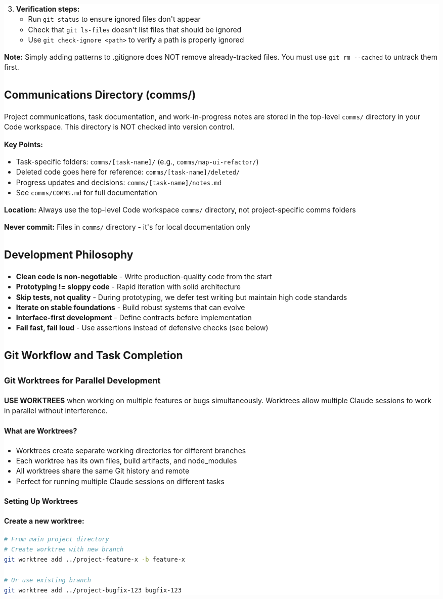 3. **Verification steps:**
   - Run `git status` to ensure ignored files don't appear
   - Check that `git ls-files` doesn't list files that should be ignored
   - Use `git check-ignore <path>` to verify a path is properly ignored

**Note:** Simply adding patterns to .gitignore does NOT remove already-tracked files. You must use `git rm --cached` to untrack them first.

## Communications Directory (comms/)

Project communications, task documentation, and work-in-progress notes are stored in the top-level `comms/` directory in your Code workspace. This directory is NOT checked into version control.

**Key Points:**
- Task-specific folders: `comms/[task-name]/` (e.g., `comms/map-ui-refactor/`)
- Deleted code goes here for reference: `comms/[task-name]/deleted/`
- Progress updates and decisions: `comms/[task-name]/notes.md`
- See `comms/COMMS.md` for full documentation

**Location:** Always use the top-level Code workspace `comms/` directory, not project-specific comms folders

**Never commit:** Files in `comms/` directory - it's for local documentation only

## Development Philosophy

- **Clean code is non-negotiable** - Write production-quality code from the start
- **Prototyping != sloppy code** - Rapid iteration with solid architecture
- **Skip tests, not quality** - During prototyping, we defer test writing but maintain high code standards
- **Iterate on stable foundations** - Build robust systems that can evolve
- **Interface-first development** - Define contracts before implementation
- **Fail fast, fail loud** - Use assertions instead of defensive checks (see below)

## Git Workflow and Task Completion

### Git Worktrees for Parallel Development

**USE WORKTREES** when working on multiple features or bugs simultaneously. Worktrees allow multiple Claude sessions to work in parallel without interference.

#### What are Worktrees?
- Worktrees create separate working directories for different branches
- Each worktree has its own files, build artifacts, and node_modules
- All worktrees share the same Git history and remote
- Perfect for running multiple Claude sessions on different tasks

#### Setting Up Worktrees

**Create a new worktree:**
```bash
# From main project directory
# Create worktree with new branch
git worktree add ../project-feature-x -b feature-x

# Or use existing branch
git worktree add ../project-bugfix-123 bugfix-123
```
